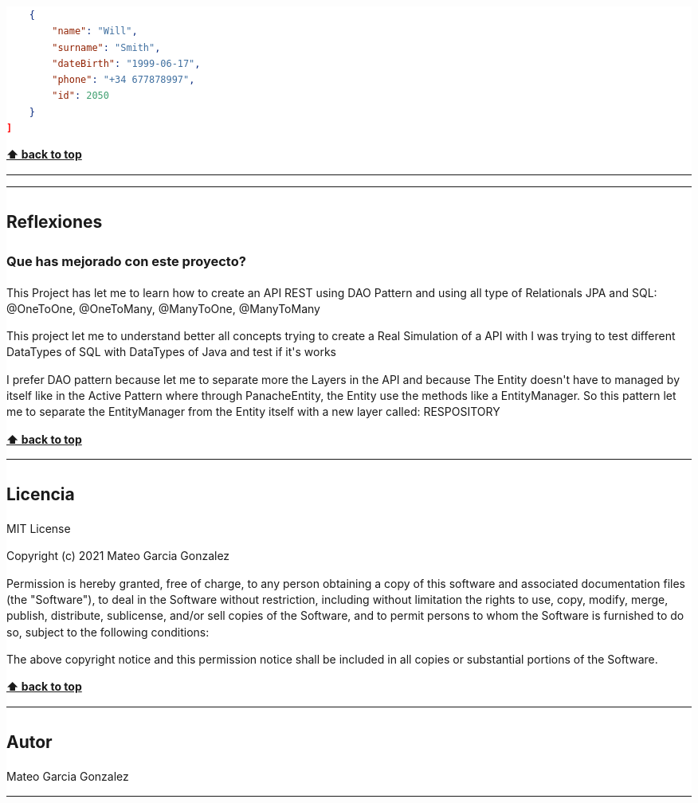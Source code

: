 ```json
    {
        "name": "Will",
        "surname": "Smith",
        "dateBirth": "1999-06-17",
        "phone": "+34 677878997",
        "id": 2050
    }
]

```


**[⬆ back to top](#tabla-de-contenidos)**

---


---

## Reflexiones
### Que has mejorado con este proyecto?
This Project has let me to learn how to create an API REST using DAO Pattern and using all type of Relationals JPA and SQL: @OneToOne, @OneToMany, @ManyToOne, @ManyToMany

This project let me to understand better all concepts trying to create a Real Simulation of a API with I was trying to test different DataTypes of SQL with DataTypes of Java and test if it's works

I prefer DAO pattern because let me to separate more the Layers in the API and because The Entity doesn't have to managed by itself like in the Active Pattern where through PanacheEntity, the Entity use the methods like a EntityManager. So this pattern let me to separate the EntityManager from the Entity itself with a new layer called: RESPOSITORY


**[⬆ back to top](#tabla-de-contenidos)**


---



## Licencia

MIT License

Copyright (c) 2021 Mateo Garcia Gonzalez

Permission is hereby granted, free of charge, to any person obtaining a copy
of this software and associated documentation files (the "Software"), to deal
in the Software without restriction, including without limitation the rights
to use, copy, modify, merge, publish, distribute, sublicense, and/or sell
copies of the Software, and to permit persons to whom the Software is
furnished to do so, subject to the following conditions:

The above copyright notice and this permission notice shall be included in all
copies or substantial portions of the Software.


**[⬆ back to top](#tabla-de-contenidos)**

---


## Autor
Mateo Garcia Gonzalez



---
